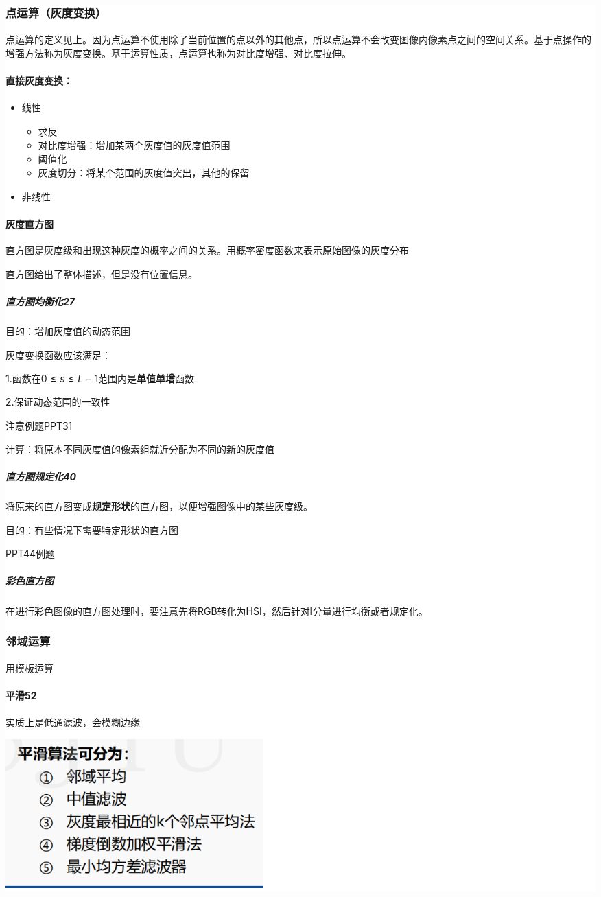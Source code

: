 ### 点运算（灰度变换）

点运算的定义见上。因为点运算不使用除了当前位置的点以外的其他点，所以点运算不会改变图像内像素点之间的空间关系。基于点操作的增强方法称为灰度变换。基于运算性质，点运算也称为对比度增强、对比度拉伸。

#### 直接灰度变换：

- 线性
  - 求反
  - 对比度增强：增加某两个灰度值的灰度值范围
  - 阈值化
  - 灰度切分：将某个范围的灰度值突出，其他的保留

- 非线性

#### 灰度直方图

直方图是灰度级和出现这种灰度的概率之间的关系。用概率密度函数来表示原始图像的灰度分布

直方图给出了整体描述，但是没有位置信息。

##### 直方图均衡化27

目的：增加灰度值的动态范围

灰度变换函数应该满足：

1.函数在$0 \le s \le L-1$范围内是**单值单增**函数

2.保证动态范围的一致性

注意例题PPT31

计算：将原本不同灰度值的像素组就近分配为不同的新的灰度值

##### 直方图规定化40

将原来的直方图变成**规定形状**的直方图，以便增强图像中的某些灰度级。

目的：有些情况下需要特定形状的直方图

PPT44例题

##### 彩色直方图

在进行彩色图像的直方图处理时，要注意先将RGB转化为HSI，然后针对**I**分量进行均衡或者规定化。



### 邻域运算

用模板运算

#### 平滑52

实质上是低通滤波，会模糊边缘

<img src="fig\4平滑算法.png" style="zoom:80%;" />
